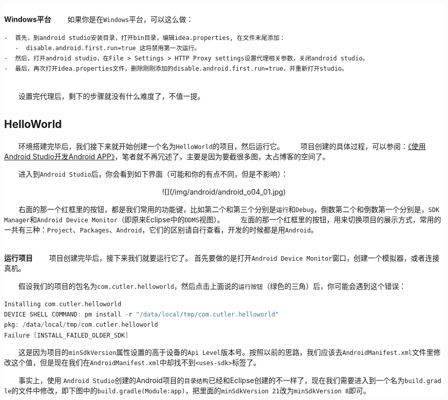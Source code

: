 <br>**Windows平台**
　　如果你是在`Windows`平台，可以这么做：

	-  首先，到android studio安装目录，打开bin目录，编辑idea.properties, 在文件末尾添加：
	   -  disable.android.first.run=true 这将禁用第一次运行。
	-  然后，打开android studio，在File > Settings > HTTP Proxy settings设置代理相关参数，关闭android studio。
	-  最后，再次打开idea.properties文件，删除刚刚添加的disable.android.first.run=true，并重新打开studio。

<br>　　设置完代理后，剩下的步骤就没有什么难度了，不值一提。 


## HelloWorld ##
　　环境搭建完毕后，我们接下来就开始创建一个名为`HelloWorld`的项目，然后运行它。
　　项目创建的具体过程，可以参阅：[《使用Android Studio开发Android APP》](http://blog.csdn.net/u014450015/article/details/46534567)，笔者就不再冗述了，主要是因为要截很多图，太占博客的空间了。

　　进入到`Android Studio`后，你会看到如下界面（可能和你的有点不同，但是不影响）：

<center>
![](/img/android/android_o04_01.jpg)
</center>

　　右面的那一个红框里的按钮，都是我们常用的功能键，比如第二个和第三个分别是`运行`和`Debug`，倒数第二个和倒数第一个分别是，`SDK Manager`和`Android Device Monitor`（即原来Eclipse中的`DDMS`视图）。
　　左面的那一个红框里的按钮，用来切换项目的展示方式，常用的一共有三种：`Project`、`Packages`、`Android`，它们的区别请自行查看，开发的时候都是用`Android`。

<br>**运行项目**
　　项目创建完毕后，接下来我们就要运行它了。 首先要做的是打开`Android Device Monitor`窗口，创建一个模拟器，或者连接真机。

　　假设我们的项目的包名为`com.cutler.helloworld`，然后点击上面说的`运行按钮`（绿色的三角）后，你可能会遇到这个错误：
``` c
Installing com.cutler.helloworld
DEVICE SHELL COMMAND: pm install -r "/data/local/tmp/com.cutler.helloworld"
pkg: /data/local/tmp/com.cutler.helloworld
Failure [INSTALL_FAILED_OLDER_SDK]
```
　　这是因为项目的`minSdkVersion`属性设置的高于设备的`Api Level`版本号。按照以前的思路，我们应该去`AndroidManifest.xml`文件里修改这个值，但是现在我们在`AndroidManifest.xml`中却找不到`<uses-sdk>`标签了。

　　事实上，使用	`Android Studio`创建的Android项目的`目录结构`已经和Eclipse创建的不一样了，现在我们需要进入到一个名为`build.gradle`的文件中修改，即下图中的`build.gradle(Module:app)`，把里面的`minSdkVersion 21`改为`minSdkVersion 8`即可。

<center>